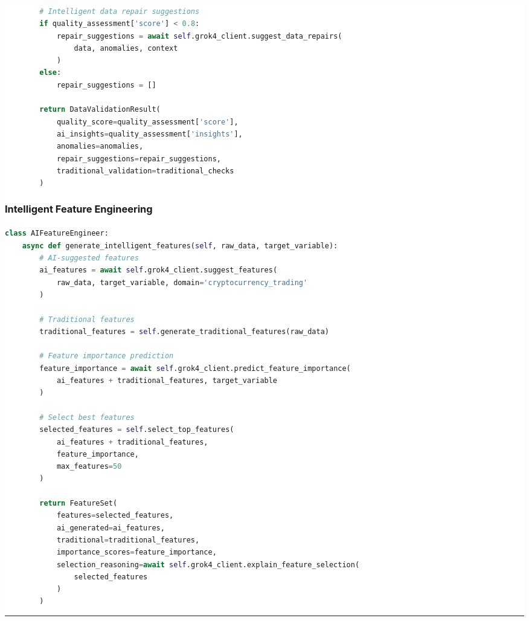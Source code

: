 ```python
        # Intelligent data repair suggestions
        if quality_assessment['score'] < 0.8:
            repair_suggestions = await self.grok4_client.suggest_data_repairs(
                data, anomalies, context
            )
        else:
            repair_suggestions = []
        
        return DataValidationResult(
            quality_score=quality_assessment['score'],
            ai_insights=quality_assessment['insights'],
            anomalies=anomalies,
            repair_suggestions=repair_suggestions,
            traditional_validation=traditional_checks
        )
```

### Intelligent Feature Engineering

```python
class AIFeatureEngineer:
    async def generate_intelligent_features(self, raw_data, target_variable):
        # AI-suggested features
        ai_features = await self.grok4_client.suggest_features(
            raw_data, target_variable, domain='cryptocurrency_trading'
        )
        
        # Traditional features
        traditional_features = self.generate_traditional_features(raw_data)
        
        # Feature importance prediction
        feature_importance = await self.grok4_client.predict_feature_importance(
            ai_features + traditional_features, target_variable
        )
        
        # Select best features
        selected_features = self.select_top_features(
            ai_features + traditional_features, 
            feature_importance, 
            max_features=50
        )
        
        return FeatureSet(
            features=selected_features,
            ai_generated=ai_features,
            traditional=traditional_features,
            importance_scores=feature_importance,
            selection_reasoning=await self.grok4_client.explain_feature_selection(
                selected_features
            )
        )
```

---